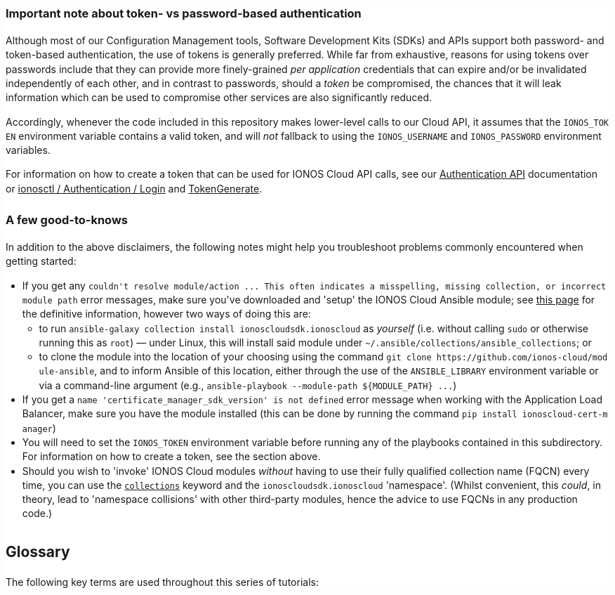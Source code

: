 

### Important note about token- vs password-based authentication
Although most of our Configuration Management tools, Software Development Kits (SDKs) and APIs support both password- and token-based authentication, the use of tokens is generally preferred. While far from exhaustive, reasons for using tokens over passwords include that they can provide more finely-grained _per application_ credentials that can expire and/or be invalidated independently of each other, and in contrast to passwords, should a _token_ be compromised, the chances that it will leak information which can be used to compromise other services are also significantly reduced.

Accordingly, whenever the code included in this repository makes lower-level calls to our Cloud API, it assumes that the `IONOS_TOKEN` environment variable contains a valid token, and will _not_ fallback to using the `IONOS_USERNAME` and `IONOS_PASSWORD` environment variables.

For information on how to create a token that can be used for IONOS Cloud API calls, see our [Authentication API](https://api.ionos.com/docs/authentication/v1/#tag/tokens) documentation or [ionosctl / Authentication / Login](https://docs.ionos.com/cli-ionosctl/subcommands/authentication/login) and [TokenGenerate](https://docs.ionos.com/cli-ionosctl/subcommands/authentication/token-generate).



### A few good-to-knows
In addition to the above disclaimers, the following notes might help you troubleshoot problems commonly encountered when getting started:

- If you get any `couldn't resolve module/action ... This often indicates a misspelling, missing collection, or incorrect module path` error messages, make sure you've downloaded and 'setup' the IONOS Cloud Ansible module; see [this page](https://docs.ionos.com/ansible/#installation) for the definitive information, however two ways of doing this are:
  - to run `ansible-galaxy collection install ionoscloudsdk.ionoscloud` as _yourself_ (i.e. without calling `sudo` or otherwise running this as `root`) — under Linux, this will install said module under `~/.ansible/collections/ansible_collections`; or
  - to clone the module into the location of your choosing using the command `git clone https://github.com/ionos-cloud/module-ansible`, and to inform Ansible of this location, either through the use of the `ANSIBLE_LIBRARY` environment variable or via a command-line argument (e.g., `ansible-playbook --module-path ${MODULE_PATH} ...`)
- If you get a `name 'certificate_manager_sdk_version' is not defined` error message when working with the Application Load Balancer, make sure you have the module installed (this can be done by running the command `pip install ionoscloud-cert-manager`)
- You will need to set the `IONOS_TOKEN` environment variable before running any of the playbooks contained in this subdirectory. For information on how to create a token, see the section above.
- Should you wish to 'invoke' IONOS Cloud modules _without_ having to use their fully qualified collection name (FQCN) every time, you can use the [`collections`](https://docs.ansible.com/ansible/latest/collections_guide/collections_using_playbooks.html#simplifying-module-names-with-the-collections-keyword) keyword and the `ionoscloudsdk.ionoscloud` 'namespace'. (Whilst convenient, this _could_, in theory, lead to 'namespace collisions' with other third-party modules, hence the advice to use FQCNs in any production code.)




## Glossary
The following key terms are used throughout this series of tutorials:
